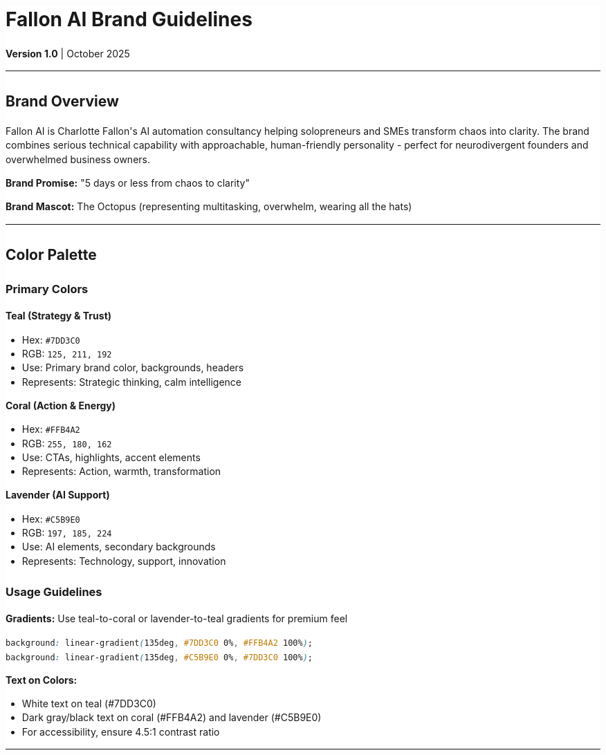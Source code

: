 # Fallon AI Brand Guidelines

**Version 1.0** | October 2025

---

## Brand Overview

Fallon AI is Charlotte Fallon's AI automation consultancy helping solopreneurs and SMEs transform chaos into clarity. The brand combines serious technical capability with approachable, human-friendly personality - perfect for neurodivergent founders and overwhelmed business owners.

**Brand Promise:** "5 days or less from chaos to clarity"

**Brand Mascot:** The Octopus (representing multitasking, overwhelm, wearing all the hats)

---

## Color Palette

### Primary Colors

**Teal (Strategy & Trust)**
- Hex: `#7DD3C0`
- RGB: `125, 211, 192`
- Use: Primary brand color, backgrounds, headers
- Represents: Strategic thinking, calm intelligence

**Coral (Action & Energy)**
- Hex: `#FFB4A2`
- RGB: `255, 180, 162`
- Use: CTAs, highlights, accent elements
- Represents: Action, warmth, transformation

**Lavender (AI Support)**
- Hex: `#C5B9E0`
- RGB: `197, 185, 224`
- Use: AI elements, secondary backgrounds
- Represents: Technology, support, innovation

### Usage Guidelines

**Gradients:** Use teal-to-coral or lavender-to-teal gradients for premium feel
```css
background: linear-gradient(135deg, #7DD3C0 0%, #FFB4A2 100%);
background: linear-gradient(135deg, #C5B9E0 0%, #7DD3C0 100%);
```

**Text on Colors:**
- White text on teal (#7DD3C0)
- Dark gray/black text on coral (#FFB4A2) and lavender (#C5B9E0)
- For accessibility, ensure 4.5:1 contrast ratio

---
